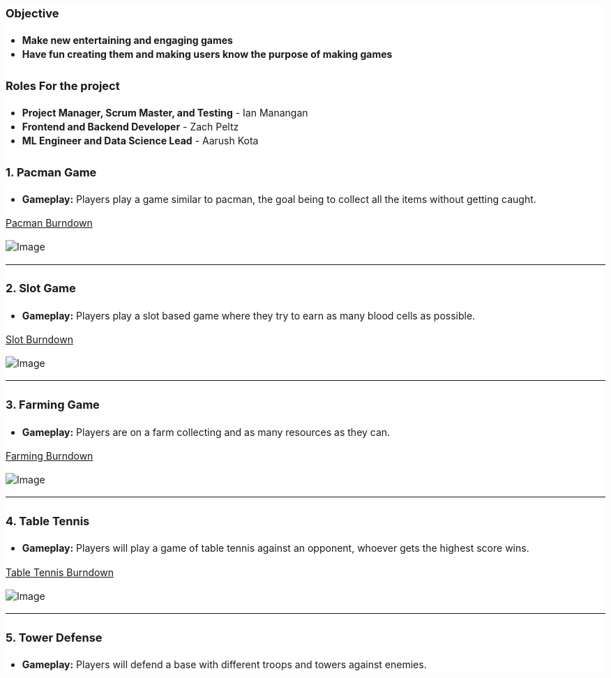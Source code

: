 ### Objective
- **Make new entertaining and engaging games** 
- **Have fun creating them and making users know the purpose of making games**

### Roles For the project
- **Project Manager, Scrum Master, and Testing** - Ian Manangan
- **Frontend and Backend Developer** - Zach Peltz
- **ML Engineer and Data Science Lead** - Aarush Kota

### **1. Pacman Game**
- **Gameplay:** Players play a game similar to pacman, the goal being to collect all the items without getting caught.

[Pacman Burndown](https://github.com/Prad-coder/GenomeGamersFrontend/issues/49)

<img width="371" alt="Image" src="https://github.com/user-attachments/assets/a9e7cf89-ca7c-47d5-91be-d4a0918f970e" />

---

### **2. Slot Game**  
- **Gameplay:** Players play a slot based game where they try to earn as many blood cells as possible.

[Slot Burndown](https://github.com/Prad-coder/GenomeGamersFrontend/issues/50)

<img width="343" alt="Image" src="https://github.com/user-attachments/assets/c027d5d7-105d-4574-a34e-df4bb3124459" />
 
---

### **3. Farming Game**  
- **Gameplay:** Players are on a farm collecting and as many resources as they can.

[Farming Burndown](https://github.com/Prad-coder/GenomeGamersFrontend/issues/51)

<img width="363" alt="Image" src="https://github.com/user-attachments/assets/b003aa06-7e2a-48ef-bd28-b77bac934d10" />

---

### **4. Table Tennis**  
- **Gameplay:** Players will play a game of table tennis against an opponent, whoever gets the highest score wins.

[Table Tennis Burndown](https://github.com/Prad-coder/GenomeGamersFrontend/issues/52)

<img width="371" alt="Image" src="https://github.com/user-attachments/assets/ecdd9b7b-efa2-489d-8b9e-049b50e235d8" />

---

### **5. Tower Defense**  
- **Gameplay:** Players will defend a base with different troops and towers against enemies.
